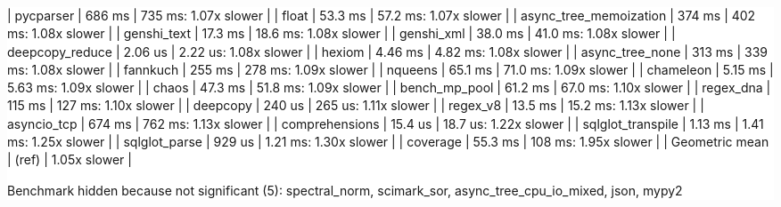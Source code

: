 | pycparser               | 686 ms                                                                   | 735 ms: 1.07x slower                                            |
| float                   | 53.3 ms                                                                  | 57.2 ms: 1.07x slower                                           |
| async_tree_memoization  | 374 ms                                                                   | 402 ms: 1.08x slower                                            |
| genshi_text             | 17.3 ms                                                                  | 18.6 ms: 1.08x slower                                           |
| genshi_xml              | 38.0 ms                                                                  | 41.0 ms: 1.08x slower                                           |
| deepcopy_reduce         | 2.06 us                                                                  | 2.22 us: 1.08x slower                                           |
| hexiom                  | 4.46 ms                                                                  | 4.82 ms: 1.08x slower                                           |
| async_tree_none         | 313 ms                                                                   | 339 ms: 1.08x slower                                            |
| fannkuch                | 255 ms                                                                   | 278 ms: 1.09x slower                                            |
| nqueens                 | 65.1 ms                                                                  | 71.0 ms: 1.09x slower                                           |
| chameleon               | 5.15 ms                                                                  | 5.63 ms: 1.09x slower                                           |
| chaos                   | 47.3 ms                                                                  | 51.8 ms: 1.09x slower                                           |
| bench_mp_pool           | 61.2 ms                                                                  | 67.0 ms: 1.10x slower                                           |
| regex_dna               | 115 ms                                                                   | 127 ms: 1.10x slower                                            |
| deepcopy                | 240 us                                                                   | 265 us: 1.11x slower                                            |
| regex_v8                | 13.5 ms                                                                  | 15.2 ms: 1.13x slower                                           |
| asyncio_tcp             | 674 ms                                                                   | 762 ms: 1.13x slower                                            |
| comprehensions          | 15.4 us                                                                  | 18.7 us: 1.22x slower                                           |
| sqlglot_transpile       | 1.13 ms                                                                  | 1.41 ms: 1.25x slower                                           |
| sqlglot_parse           | 929 us                                                                   | 1.21 ms: 1.30x slower                                           |
| coverage                | 55.3 ms                                                                  | 108 ms: 1.95x slower                                            |
| Geometric mean          | (ref)                                                                    | 1.05x slower                                                    |

Benchmark hidden because not significant (5): spectral_norm, scimark_sor, async_tree_cpu_io_mixed, json, mypy2
